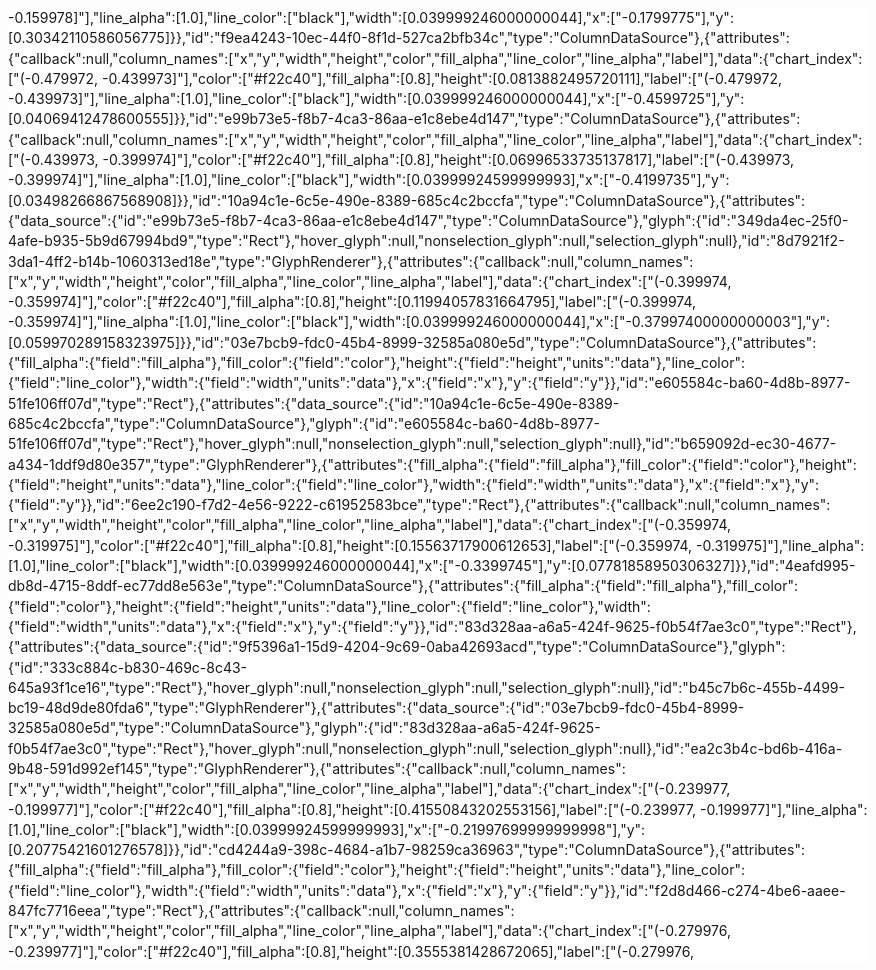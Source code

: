 -0.159978]"],"line_alpha":[1.0],"line_color":["black"],"width":[0.039999246000000044],"x":["-0.1799775"],"y":[0.30342110586056775]}},"id":"f9ea4243-10ec-44f0-8f1d-527ca2bfb34c","type":"ColumnDataSource"},{"attributes":{"callback":null,"column_names":["x","y","width","height","color","fill_alpha","line_color","line_alpha","label"],"data":{"chart_index":["(-0.479972, -0.439973]"],"color":["#f22c40"],"fill_alpha":[0.8],"height":[0.0813882495720111],"label":["(-0.479972, -0.439973]"],"line_alpha":[1.0],"line_color":["black"],"width":[0.039999246000000044],"x":["-0.4599725"],"y":[0.04069412478600555]}},"id":"e99b73e5-f8b7-4ca3-86aa-e1c8ebe4d147","type":"ColumnDataSource"},{"attributes":{"callback":null,"column_names":["x","y","width","height","color","fill_alpha","line_color","line_alpha","label"],"data":{"chart_index":["(-0.439973, -0.399974]"],"color":["#f22c40"],"fill_alpha":[0.8],"height":[0.06996533735137817],"label":["(-0.439973, -0.399974]"],"line_alpha":[1.0],"line_color":["black"],"width":[0.03999924599999993],"x":["-0.4199735"],"y":[0.03498266867568908]}},"id":"10a94c1e-6c5e-490e-8389-685c4c2bccfa","type":"ColumnDataSource"},{"attributes":{"data_source":{"id":"e99b73e5-f8b7-4ca3-86aa-e1c8ebe4d147","type":"ColumnDataSource"},"glyph":{"id":"349da4ec-25f0-4afe-b935-5b9d67994bd9","type":"Rect"},"hover_glyph":null,"nonselection_glyph":null,"selection_glyph":null},"id":"8d7921f2-3da1-4ff2-b14b-1060313ed18e","type":"GlyphRenderer"},{"attributes":{"callback":null,"column_names":["x","y","width","height","color","fill_alpha","line_color","line_alpha","label"],"data":{"chart_index":["(-0.399974, -0.359974]"],"color":["#f22c40"],"fill_alpha":[0.8],"height":[0.11994057831664795],"label":["(-0.399974, -0.359974]"],"line_alpha":[1.0],"line_color":["black"],"width":[0.039999246000000044],"x":["-0.37997400000000003"],"y":[0.059970289158323975]}},"id":"03e7bcb9-fdc0-45b4-8999-32585a080e5d","type":"ColumnDataSource"},{"attributes":{"fill_alpha":{"field":"fill_alpha"},"fill_color":{"field":"color"},"height":{"field":"height","units":"data"},"line_color":{"field":"line_color"},"width":{"field":"width","units":"data"},"x":{"field":"x"},"y":{"field":"y"}},"id":"e605584c-ba60-4d8b-8977-51fe106ff07d","type":"Rect"},{"attributes":{"data_source":{"id":"10a94c1e-6c5e-490e-8389-685c4c2bccfa","type":"ColumnDataSource"},"glyph":{"id":"e605584c-ba60-4d8b-8977-51fe106ff07d","type":"Rect"},"hover_glyph":null,"nonselection_glyph":null,"selection_glyph":null},"id":"b659092d-ec30-4677-a434-1ddf9d80e357","type":"GlyphRenderer"},{"attributes":{"fill_alpha":{"field":"fill_alpha"},"fill_color":{"field":"color"},"height":{"field":"height","units":"data"},"line_color":{"field":"line_color"},"width":{"field":"width","units":"data"},"x":{"field":"x"},"y":{"field":"y"}},"id":"6ee2c190-f7d2-4e56-9222-c61952583bce","type":"Rect"},{"attributes":{"callback":null,"column_names":["x","y","width","height","color","fill_alpha","line_color","line_alpha","label"],"data":{"chart_index":["(-0.359974, -0.319975]"],"color":["#f22c40"],"fill_alpha":[0.8],"height":[0.15563717900612653],"label":["(-0.359974, -0.319975]"],"line_alpha":[1.0],"line_color":["black"],"width":[0.039999246000000044],"x":["-0.3399745"],"y":[0.07781858950306327]}},"id":"4eafd995-db8d-4715-8ddf-ec77dd8e563e","type":"ColumnDataSource"},{"attributes":{"fill_alpha":{"field":"fill_alpha"},"fill_color":{"field":"color"},"height":{"field":"height","units":"data"},"line_color":{"field":"line_color"},"width":{"field":"width","units":"data"},"x":{"field":"x"},"y":{"field":"y"}},"id":"83d328aa-a6a5-424f-9625-f0b54f7ae3c0","type":"Rect"},{"attributes":{"data_source":{"id":"9f5396a1-15d9-4204-9c69-0aba42693acd","type":"ColumnDataSource"},"glyph":{"id":"333c884c-b830-469c-8c43-645a93f1ce16","type":"Rect"},"hover_glyph":null,"nonselection_glyph":null,"selection_glyph":null},"id":"b45c7b6c-455b-4499-bc19-48d9de80fda6","type":"GlyphRenderer"},{"attributes":{"data_source":{"id":"03e7bcb9-fdc0-45b4-8999-32585a080e5d","type":"ColumnDataSource"},"glyph":{"id":"83d328aa-a6a5-424f-9625-f0b54f7ae3c0","type":"Rect"},"hover_glyph":null,"nonselection_glyph":null,"selection_glyph":null},"id":"ea2c3b4c-bd6b-416a-9b48-591d992ef145","type":"GlyphRenderer"},{"attributes":{"callback":null,"column_names":["x","y","width","height","color","fill_alpha","line_color","line_alpha","label"],"data":{"chart_index":["(-0.239977, -0.199977]"],"color":["#f22c40"],"fill_alpha":[0.8],"height":[0.41550843202553156],"label":["(-0.239977, -0.199977]"],"line_alpha":[1.0],"line_color":["black"],"width":[0.03999924599999993],"x":["-0.21997699999999998"],"y":[0.20775421601276578]}},"id":"cd4244a9-398c-4684-a1b7-98259ca36963","type":"ColumnDataSource"},{"attributes":{"fill_alpha":{"field":"fill_alpha"},"fill_color":{"field":"color"},"height":{"field":"height","units":"data"},"line_color":{"field":"line_color"},"width":{"field":"width","units":"data"},"x":{"field":"x"},"y":{"field":"y"}},"id":"f2d8d466-c274-4be6-aaee-847fc7716eea","type":"Rect"},{"attributes":{"callback":null,"column_names":["x","y","width","height","color","fill_alpha","line_color","line_alpha","label"],"data":{"chart_index":["(-0.279976, -0.239977]"],"color":["#f22c40"],"fill_alpha":[0.8],"height":[0.3555381428672065],"label":["(-0.279976,